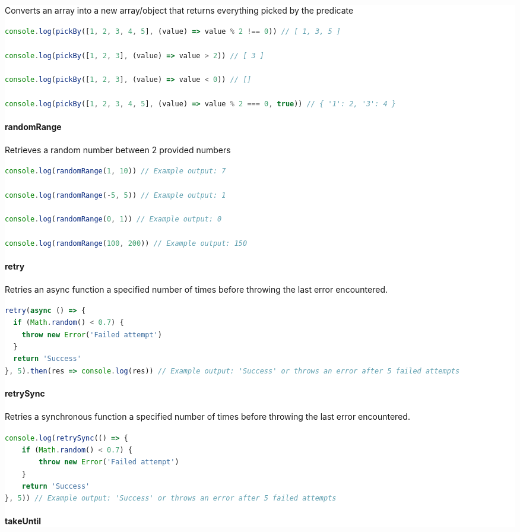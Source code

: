 Converts an array into a new array/object that returns everything picked by the predicate

```ts
console.log(pickBy([1, 2, 3, 4, 5], (value) => value % 2 !== 0)) // [ 1, 3, 5 ]

console.log(pickBy([1, 2, 3], (value) => value > 2)) // [ 3 ]

console.log(pickBy([1, 2, 3], (value) => value < 0)) // []

console.log(pickBy([1, 2, 3, 4, 5], (value) => value % 2 === 0, true)) // { '1': 2, '3': 4 }
```

#### randomRange

Retrieves a random number between 2 provided numbers

```ts
console.log(randomRange(1, 10)) // Example output: 7

console.log(randomRange(-5, 5)) // Example output: 1

console.log(randomRange(0, 1)) // Example output: 0

console.log(randomRange(100, 200)) // Example output: 150
```

#### retry

Retries an async function a specified number of times before throwing the last error encountered.

```ts
retry(async () => {
  if (Math.random() < 0.7) {
    throw new Error('Failed attempt')
  }
  return 'Success'
}, 5).then(res => console.log(res)) // Example output: 'Success' or throws an error after 5 failed attempts
```

#### retrySync

Retries a synchronous function a specified number of times before throwing the last error encountered.

```ts
console.log(retrySync(() => {
    if (Math.random() < 0.7) {
        throw new Error('Failed attempt')
    }
    return 'Success'
}, 5)) // Example output: 'Success' or throws an error after 5 failed attempts
```

#### takeUntil
